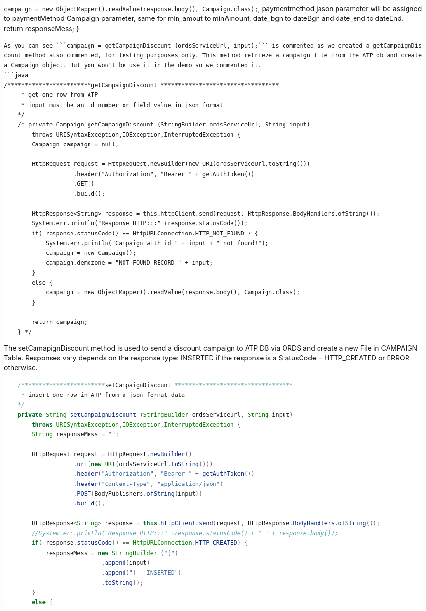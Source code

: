```campaign = new ObjectMapper().readValue(response.body(), Campaign.class);```, paymentmethod jason parameter will be assigned to paymentMethod Campaign parameter, same for min_amout to minAmount, date_bgn to dateBgn and date_end to dateEnd.
        return responseMess;
    }
```
As you can see ```campaign = getCampaignDiscount (ordsServiceUrl, input);``` is commented as we created a getCampaignDiscount method also commented, for testing purpouses only. This method retrieve a campaign file from the ATP db and create a Campaign object. But you won't be use it in the demo so we commented it.
```java
/************************getCampaignDiscount ********************************** 
     * get one row from ATP
     * input must be an id number or field value in json format
    */
    /* private Campaign getCampaignDiscount (StringBuilder ordsServiceUrl, String input) 
        throws URISyntaxException,IOException,InterruptedException {
        Campaign campaign = null;
        
        HttpRequest request = HttpRequest.newBuilder(new URI(ordsServiceUrl.toString()))
                    .header("Authorization", "Bearer " + getAuthToken())
                    .GET()
                    .build();

        HttpResponse<String> response = this.httpClient.send(request, HttpResponse.BodyHandlers.ofString());
        System.err.println("Response HTTP:::" +response.statusCode());
        if( response.statusCode() == HttpURLConnection.HTTP_NOT_FOUND ) {
            System.err.println("Campaign with id " + input + " not found!");
            campaign = new Campaign();
            campaign.demozone = "NOT FOUND RECORD " + input;
        }
        else {
            campaign = new ObjectMapper().readValue(response.body(), Campaign.class);
        }
        
        return campaign;
    } */
```
The setCamapignDiscount method is used to send a discount campaign to ATP DB via ORDS and create a new File in CAMPAIGN Table. Responses vary depends on the response type: INSERTED if the response is a StatusCode = HTTP_CREATED or ERROR otherwise. 
```java
    /************************setCampaignDiscount ********************************** 
     * insert one row in ATP from a json format data
    */
    private String setCampaignDiscount (StringBuilder ordsServiceUrl, String input) 
        throws URISyntaxException,IOException,InterruptedException {
        String responseMess = "";
        
        HttpRequest request = HttpRequest.newBuilder()
                    .uri(new URI(ordsServiceUrl.toString()))
                    .header("Authorization", "Bearer " + getAuthToken())
                    .header("Content-Type", "application/json")
                    .POST(BodyPublishers.ofString(input))
                    .build();

        HttpResponse<String> response = this.httpClient.send(request, HttpResponse.BodyHandlers.ofString());
        //System.err.println("Response HTTP:::" +response.statusCode() + " " + response.body());
        if( response.statusCode() == HttpURLConnection.HTTP_CREATED) {
            responseMess = new StringBuilder ("[")
                            .append(input)
                            .append("] - INSERTED")
                            .toString();
        }
        else {
```